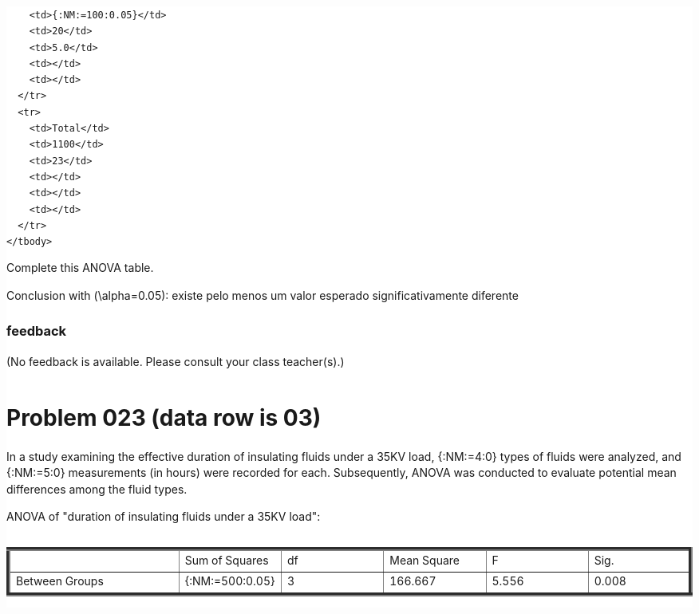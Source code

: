         <td>{:NM:=100:0.05}</td>
        <td>20</td>
        <td>5.0</td>
        <td></td>
        <td></td>
      </tr>
      <tr>
        <td>Total</td>
        <td>1100</td>
        <td>23</td>
        <td></td>
        <td></td>
        <td></td>
      </tr>
    </tbody>
  </table>

Complete this ANOVA table.

Conclusion with  \(\alpha=0.05\): existe pelo menos um valor esperado significativamente diferente




### feedback


(No feedback is available. Please consult your class teacher(s).)




# Problem 023 (data row is 03)


In a study examining the effective duration of insulating fluids under a 35KV load, {:NM:=4:0} types of fluids were analyzed, and {:NM:=5:0} measurements (in hours) were recorded for each. Subsequently, ANOVA was conducted to evaluate potential mean differences among the fluid types.


ANOVA of "duration of insulating fluids under a 35KV load":

<table style="border-collapse: collapse; width: 100%; display: inline-table; border: 10" border="5" >
    <colgroup>
      <col style="width: 25%">
      <col style="width: 15%;">
      <col style="width: 15%;">
      <col style="width: 15%;">
      <col style="width: 15%;">
      <col style="width: 15%;">
    </colgroup>
    <tbody>
      <tr>
        <td></td>
        <td>Sum of Squares</td>
        <td>df</td>
        <td>Mean Square</td>
        <td>F</td>
        <td>Sig.</td>
      </tr>
      <tr>
        <td>Between Groups</td>
        <td>{:NM:=500:0.05}</td>
        <td>3</td>
        <td>166.667</td>
        <td>5.556</td>
        <td>0.008</td>
      </tr>